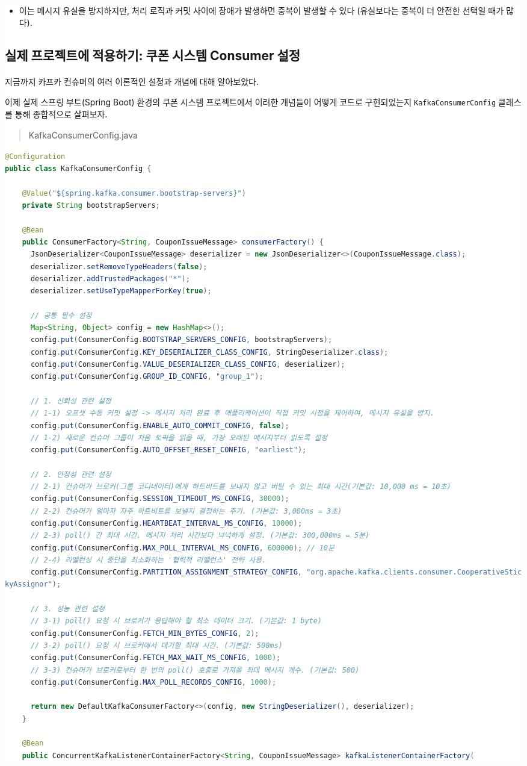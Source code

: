   * 이는 메시지 유실을 방지하지만, 처리 로직과 커밋 사이에 장애가 발생하면 중복이 발생할 수 있다 (유실보다는 중복이 더 안전한 선택일 때가 많다).


## 실제 프로젝트에 적용하기: 쿠폰 시스템 Consumer 설정

지금까지 카프카 컨슈머의 여러 이론적인 설정과 개념에 대해 알아보았다.

이제 실제 스프링 부트(Spring Boot) 환경의 쿠폰 시스템 프로젝트에서 이러한 개념들이 어떻게 코드로 구현되었는지 `KafkaConsumerConfig` 클래스를 통해 종합적으로 살펴보자.

> KafkaConsumerConfig.java

```java
@Configuration
public class KafkaConsumerConfig {

    @Value("${spring.kafka.consumer.bootstrap-servers}")
    private String bootstrapServers;

    @Bean
    public ConsumerFactory<String, CouponIssueMessage> consumerFactory() {
      JsonDeserializer<CouponIssueMessage> deserializer = new JsonDeserializer<>(CouponIssueMessage.class);
      deserializer.setRemoveTypeHeaders(false);
      deserializer.addTrustedPackages("*");
      deserializer.setUseTypeMapperForKey(true);

      // 공통 필수 설정
      Map<String, Object> config = new HashMap<>();
      config.put(ConsumerConfig.BOOTSTRAP_SERVERS_CONFIG, bootstrapServers);
      config.put(ConsumerConfig.KEY_DESERIALIZER_CLASS_CONFIG, StringDeserializer.class);
      config.put(ConsumerConfig.VALUE_DESERIALIZER_CLASS_CONFIG, deserializer);
      config.put(ConsumerConfig.GROUP_ID_CONFIG, "group_1");

      // 1. 신뢰성 관련 설정
      // 1-1) 오프셋 수동 커밋 설정 -> 메시지 처리 완료 후 애플리케이션이 직접 커밋 시점을 제어하여, 메시지 유실을 방지.
      config.put(ConsumerConfig.ENABLE_AUTO_COMMIT_CONFIG, false);
      // 1-2) 새로운 컨슈머 그룹이 처음 토픽을 읽을 때, 가장 오래된 메시지부터 읽도록 설정
      config.put(ConsumerConfig.AUTO_OFFSET_RESET_CONFIG, "earliest");

      // 2. 안정성 관련 설정
      // 2-1) 컨슈머가 브로커(그룹 코디네이터)에게 하트비트를 보내지 않고 버틸 수 있는 최대 시간(기본값: 10,000 ms = 10초)
      config.put(ConsumerConfig.SESSION_TIMEOUT_MS_CONFIG, 30000);
      // 2-2) 컨슈머가 얼마자 자주 하트비트를 보낼지 결정하는 주기. (기본값: 3,000ms = 3초)
      config.put(ConsumerConfig.HEARTBEAT_INTERVAL_MS_CONFIG, 10000);
      // 2-3) poll() 간 최대 시간. 메시지 처리 시간보다 넉넉하게 설정. (기본값: 300,000ms = 5분)
      config.put(ConsumerConfig.MAX_POLL_INTERVAL_MS_CONFIG, 600000); // 10분
      // 2-4) 리밸런싱 시 중단을 최소화하는 '협력적 리밸런스' 전략 사용.
      config.put(ConsumerConfig.PARTITION_ASSIGNMENT_STRATEGY_CONFIG, "org.apache.kafka.clients.consumer.CooperativeStickyAssignor");
      
      // 3. 성능 관련 설정
      // 3-1) poll() 요청 시 브로커가 응답해야 할 최소 데이터 크기. (기본값: 1 byte)
      config.put(ConsumerConfig.FETCH_MIN_BYTES_CONFIG, 2);
      // 3-2) poll() 요청 시 브로커에서 대기할 최대 시간. (기본값: 500ms)
      config.put(ConsumerConfig.FETCH_MAX_WAIT_MS_CONFIG, 1000);
      // 3-3) 컨슈머가 브로커로부터 한 번의 poll() 호출로 가져올 최대 메시지 개수. (기본값: 500)
      config.put(ConsumerConfig.MAX_POLL_RECORDS_CONFIG, 1000);
  
      return new DefaultKafkaConsumerFactory<>(config, new StringDeserializer(), deserializer);
    }

    @Bean
    public ConcurrentKafkaListenerContainerFactory<String, CouponIssueMessage> kafkaListenerContainerFactory(
```